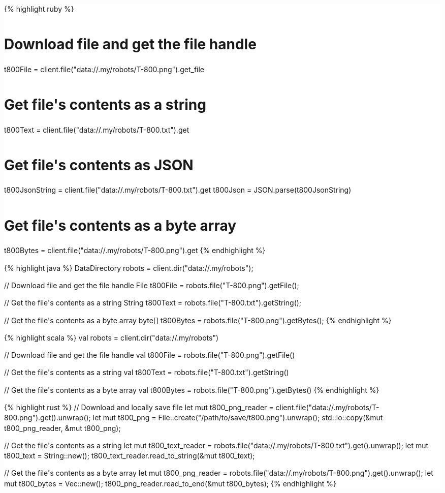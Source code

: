 {% highlight ruby %}
# Download file and get the file handle
t800File = client.file("data://.my/robots/T-800.png").get_file

# Get file's contents as a string
t800Text = client.file("data://.my/robots/T-800.txt").get

# Get file's contents as JSON
t800JsonString = client.file("data://.my/robots/T-800.txt").get
t800Json =  JSON.parse(t800JsonString)

# Get file's contents as a byte array
t800Bytes = client.file("data://.my/robots/T-800.png").get
{% endhighlight %}

{% highlight java %}
DataDirectory robots = client.dir("data://.my/robots");

// Download file and get the file handle
File t800File = robots.file("T-800.png").getFile();

// Get the file's contents as a string
String t800Text = robots.file("T-800.txt").getString();

// Get the file's contents as a byte array
byte[] t800Bytes = robots.file("T-800.png").getBytes();
{% endhighlight %}

{% highlight scala %}
val robots = client.dir("data://.my/robots")

// Download file and get the file handle
val t800File = robots.file("T-800.png").getFile()

// Get the file's contents as a string
val t800Text = robots.file("T-800.txt").getString()

// Get the file's contents as a byte array
val t800Bytes = robots.file("T-800.png").getBytes()
{% endhighlight %}

{% highlight rust %}
// Download and locally save file
let mut t800_png_reader = client.file("data://.my/robots/T-800.png").get().unwrap();
let mut t800_png = File::create("/path/to/save/t800.png").unwrap();
std::io::copy(&mut t800_png_reader, &mut t800_png);

// Get the file's contents as a string
let mut t800_text_reader = robots.file("data://.my/robots/T-800.txt").get().unwrap();
let mut t800_text = String::new();
t800_text_reader.read_to_string(&mut t800_text);

// Get the file's contents as a byte array
let mut t800_png_reader = robots.file("data://.my/robots/T-800.png").get().unwrap();
let mut t800_bytes = Vec::new();
t800_png_reader.read_to_end(&mut t800_bytes);
{% endhighlight %}
